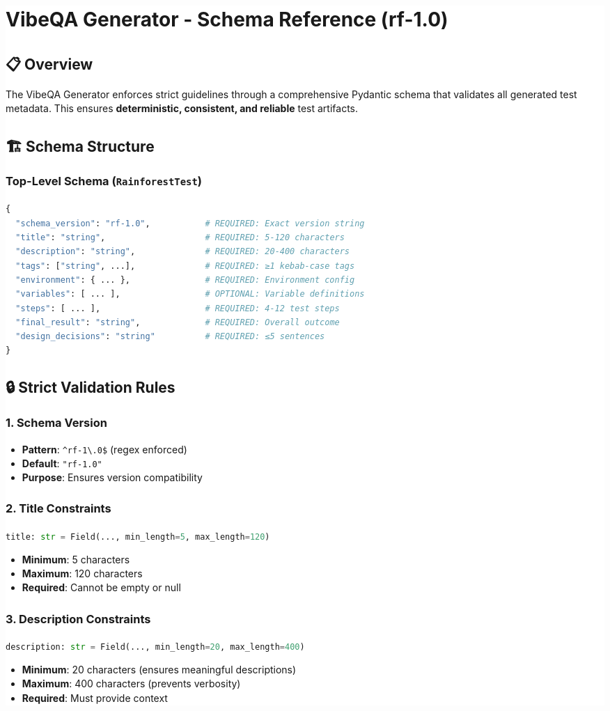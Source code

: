 # VibeQA Generator - Schema Reference (rf-1.0)

## 📋 Overview

The VibeQA Generator enforces strict guidelines through a comprehensive Pydantic schema that validates all generated test metadata. This ensures **deterministic, consistent, and reliable** test artifacts.

## 🏗️ Schema Structure

### Top-Level Schema (`RainforestTest`)

```python
{
  "schema_version": "rf-1.0",           # REQUIRED: Exact version string
  "title": "string",                    # REQUIRED: 5-120 characters
  "description": "string",              # REQUIRED: 20-400 characters  
  "tags": ["string", ...],              # REQUIRED: ≥1 kebab-case tags
  "environment": { ... },               # REQUIRED: Environment config
  "variables": [ ... ],                 # OPTIONAL: Variable definitions
  "steps": [ ... ],                     # REQUIRED: 4-12 test steps
  "final_result": "string",             # REQUIRED: Overall outcome
  "design_decisions": "string"          # REQUIRED: ≤5 sentences
}
```

## 🔒 Strict Validation Rules

### 1. Schema Version
- **Pattern**: `^rf-1\.0$` (regex enforced)
- **Default**: `"rf-1.0"`
- **Purpose**: Ensures version compatibility

### 2. Title Constraints
```python
title: str = Field(..., min_length=5, max_length=120)
```
- **Minimum**: 5 characters
- **Maximum**: 120 characters
- **Required**: Cannot be empty or null

### 3. Description Constraints
```python
description: str = Field(..., min_length=20, max_length=400)
```
- **Minimum**: 20 characters (ensures meaningful descriptions)
- **Maximum**: 400 characters (prevents verbosity)
- **Required**: Must provide context
